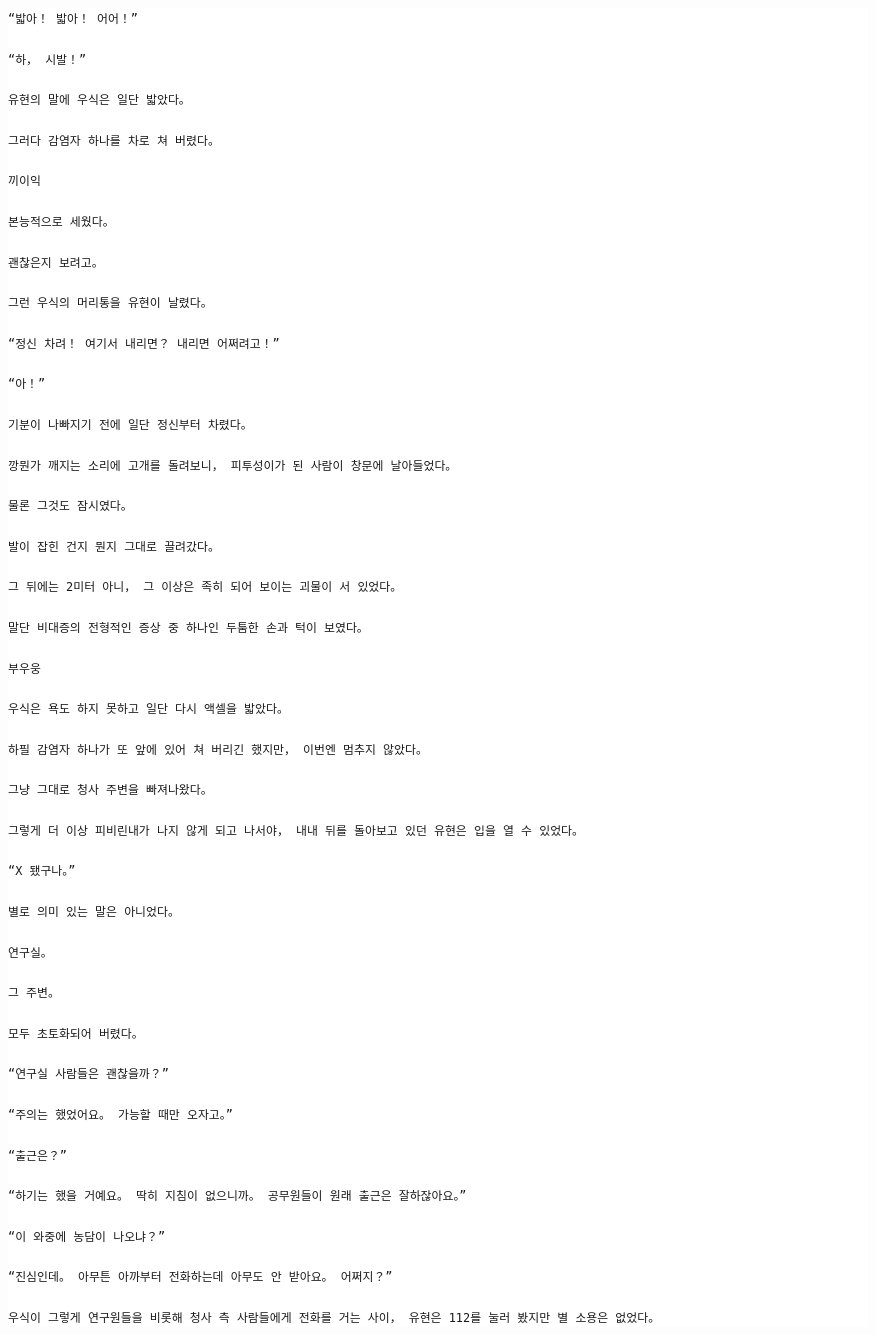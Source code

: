 	“밟아！ 밟아！ 어어！”

	“하， 시발！”

	유현의 말에 우식은 일단 밟았다。

	그러다 감염자 하나를 차로 쳐 버렸다。

	끼이익

	본능적으로 세웠다。

	괜찮은지 보려고。

	그런 우식의 머리통을 유현이 날렸다。

	“정신 차려！ 여기서 내리면？ 내리면 어쩌려고！”

	“아！”

	기분이 나빠지기 전에 일단 정신부터 차렸다。

	깡뭔가 깨지는 소리에 고개를 돌려보니， 피투성이가 된 사람이 창문에 날아들었다。

	물론 그것도 잠시였다。

	발이 잡힌 건지 뭔지 그대로 끌려갔다。

	그 뒤에는 2미터 아니， 그 이상은 족히 되어 보이는 괴물이 서 있었다。

	말단 비대증의 전형적인 증상 중 하나인 두툼한 손과 턱이 보였다。

	부우웅

	우식은 욕도 하지 못하고 일단 다시 액셀을 밟았다。

	하필 감염자 하나가 또 앞에 있어 쳐 버리긴 했지만， 이번엔 멈추지 않았다。

	그냥 그대로 청사 주변을 빠져나왔다。

	그렇게 더 이상 피비린내가 나지 않게 되고 나서야， 내내 뒤를 돌아보고 있던 유현은 입을 열 수 있었다。

	“X 됐구나。”

	별로 의미 있는 말은 아니었다。

	연구실。

	그 주변。

	모두 초토화되어 버렸다。

	“연구실 사람들은 괜찮을까？”

	“주의는 했었어요。 가능할 때만 오자고。”

	“출근은？”

	“하기는 했을 거예요。 딱히 지침이 없으니까。 공무원들이 원래 출근은 잘하잖아요。”

	“이 와중에 농담이 나오냐？”

	“진심인데。 아무튼 아까부터 전화하는데 아무도 안 받아요。 어쩌지？”

	우식이 그렇게 연구원들을 비롯해 청사 측 사람들에게 전화를 거는 사이， 유현은 112를 눌러 봤지만 별 소용은 없었다。
